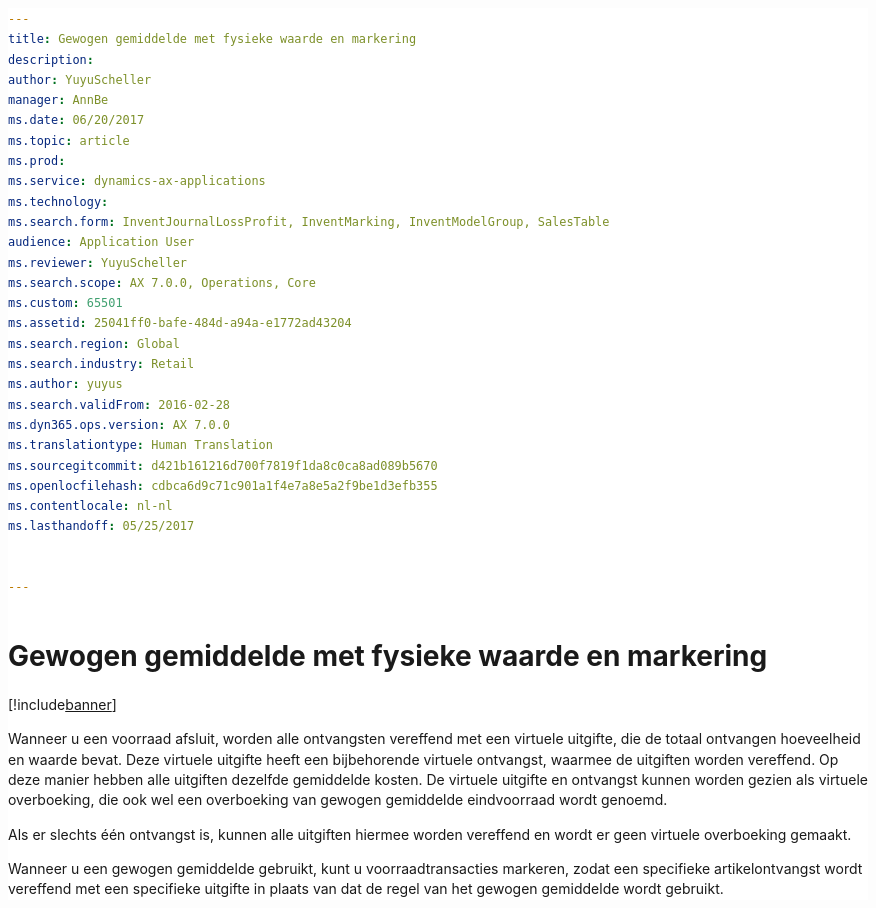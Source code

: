 ```yaml
---
title: Gewogen gemiddelde met fysieke waarde en markering
description: 
author: YuyuScheller
manager: AnnBe
ms.date: 06/20/2017
ms.topic: article
ms.prod: 
ms.service: dynamics-ax-applications
ms.technology: 
ms.search.form: InventJournalLossProfit, InventMarking, InventModelGroup, SalesTable
audience: Application User
ms.reviewer: YuyuScheller
ms.search.scope: AX 7.0.0, Operations, Core
ms.custom: 65501
ms.assetid: 25041ff0-bafe-484d-a94a-e1772ad43204
ms.search.region: Global
ms.search.industry: Retail
ms.author: yuyus
ms.search.validFrom: 2016-02-28
ms.dyn365.ops.version: AX 7.0.0
ms.translationtype: Human Translation
ms.sourcegitcommit: d421b161216d700f7819f1da8c0ca8ad089b5670
ms.openlocfilehash: cdbca6d9c71c901a1f4e7a8e5a2f9be1d3efb355
ms.contentlocale: nl-nl
ms.lasthandoff: 05/25/2017


---
```


# <a name="weighted-average-with-physical-value-and-marking"></a>Gewogen gemiddelde met fysieke waarde en markering

[!include[banner](../includes/banner.md)]




Wanneer u een voorraad afsluit, worden alle ontvangsten vereffend met een virtuele uitgifte, die de totaal ontvangen hoeveelheid en waarde bevat. Deze virtuele uitgifte heeft een bijbehorende virtuele ontvangst, waarmee de uitgiften worden vereffend. Op deze manier hebben alle uitgiften dezelfde gemiddelde kosten. De virtuele uitgifte en ontvangst kunnen worden gezien als virtuele overboeking, die ook wel een overboeking van gewogen gemiddelde eindvoorraad wordt genoemd.

Als er slechts één ontvangst is, kunnen alle uitgiften hiermee worden vereffend en wordt er geen virtuele overboeking gemaakt. 

Wanneer u een gewogen gemiddelde gebruikt, kunt u voorraadtransacties markeren, zodat een specifieke artikelontvangst wordt vereffend met een specifieke uitgifte in plaats van dat de regel van het gewogen gemiddelde wordt gebruikt. 
